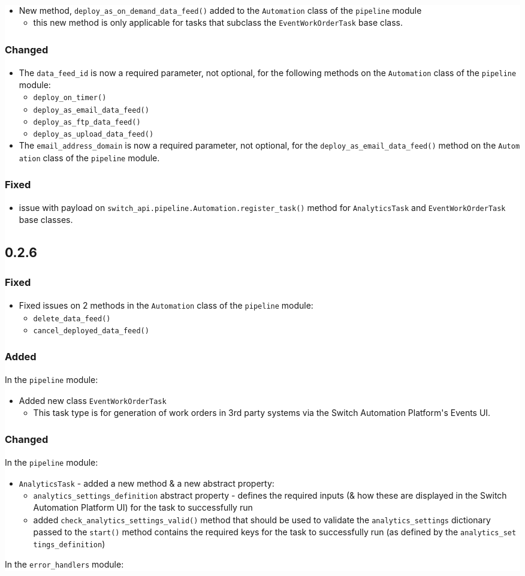- New method, `deploy_as_on_demand_data_feed()` added to the `Automation` class of the `pipeline` module
  - this new method is only applicable for tasks that subclass the `EventWorkOrderTask` base class.

### Changed

- The `data_feed_id` is now a required parameter, not optional, for the following methods on the `Automation` class of
  the `pipeline` module:
  - `deploy_on_timer()`
  - `deploy_as_email_data_feed()`
  - `deploy_as_ftp_data_feed()`
  - `deploy_as_upload_data_feed()`
- The `email_address_domain` is now a required parameter, not optional, for the `deploy_as_email_data_feed()` method
  on the `Automation` class of the `pipeline` module.

### Fixed

- issue with payload on `switch_api.pipeline.Automation.register_task()` method for `AnalyticsTask` and
  `EventWorkOrderTask` base classes.

## 0.2.6

### Fixed

- Fixed issues on 2 methods in the `Automation` class of the `pipeline` module:
  - `delete_data_feed()`
  - `cancel_deployed_data_feed()`

### Added

In the `pipeline` module:

- Added new class `EventWorkOrderTask`
  - This task type is for generation of work orders in 3rd party systems via the Switch Automation Platform's Events UI.

### Changed

In the `pipeline` module:

- `AnalyticsTask` - added a new method & a new abstract property:
  - `analytics_settings_definition` abstract property - defines the required inputs (& how these are displayed in the
    Switch Automation Platform UI) for the task to successfully run
  - added `check_analytics_settings_valid()` method that should be used to validate the
    `analytics_settings` dictionary passed to the `start()` method contains the required keys for the task to
    successfully run (as defined by the `analytics_settings_definition`)

In the `error_handlers` module:
